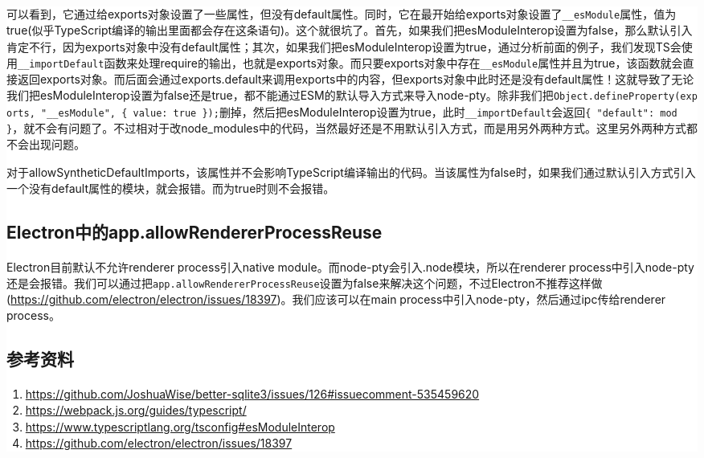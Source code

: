 可以看到，它通过给exports对象设置了一些属性，但没有default属性。同时，它在最开始给exports对象设置了`__esModule`属性，值为true(似乎TypeScript编译的输出里面都会存在这条语句)。这个就很坑了。首先，如果我们把esModuleInterop设置为false，那么默认引入肯定不行，因为exports对象中没有default属性；其次，如果我们把esModuleInterop设置为true，通过分析前面的例子，我们发现TS会使用`__importDefault`函数来处理require的输出，也就是exports对象。而只要exports对象中存在`__esModule`属性并且为true，该函数就会直接返回exports对象。而后面会通过exports.default来调用exports中的内容，但exports对象中此时还是没有default属性！这就导致了无论我们把esModuleInterop设置为false还是true，都不能通过ESM的默认导入方式来导入node-pty。除非我们把`Object.defineProperty(exports, "__esModule", { value: true });`删掉，然后把esModuleInterop设置为true，此时`__importDefault`会返回`{ "default": mod }`，就不会有问题了。不过相对于改node_modules中的代码，当然最好还是不用默认引入方式，而是用另外两种方式。这里另外两种方式都不会出现问题。

对于allowSyntheticDefaultImports，该属性并不会影响TypeScript编译输出的代码。当该属性为false时，如果我们通过默认引入方式引入一个没有default属性的模块，就会报错。而为true时则不会报错。

## Electron中的app.allowRendererProcessReuse

Electron目前默认不允许renderer process引入native module。而node-pty会引入.node模块，所以在renderer process中引入node-pty还是会报错。我们可以通过把`app.allowRendererProcessReuse`设置为false来解决这个问题，不过Electron不推荐这样做(https://github.com/electron/electron/issues/18397)。我们应该可以在main process中引入node-pty，然后通过ipc传给renderer process。

## 参考资料

1. https://github.com/JoshuaWise/better-sqlite3/issues/126#issuecomment-535459620
2. https://webpack.js.org/guides/typescript/
3. https://www.typescriptlang.org/tsconfig#esModuleInterop
4. https://github.com/electron/electron/issues/18397

